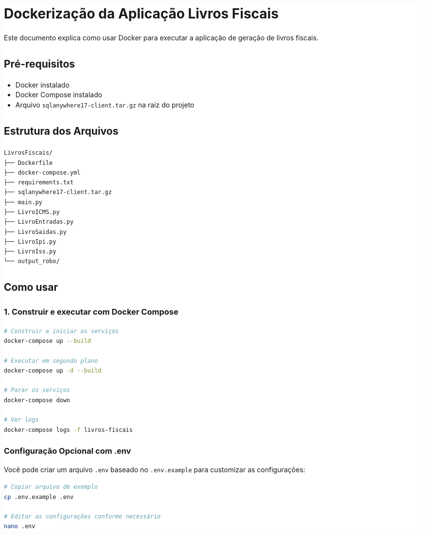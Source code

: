 # Dockerização da Aplicação Livros Fiscais

Este documento explica como usar Docker para executar a aplicação de geração de livros fiscais.

## Pré-requisitos

- Docker instalado
- Docker Compose instalado
- Arquivo `sqlanywhere17-client.tar.gz` na raiz do projeto

## Estrutura dos Arquivos

```
LivrosFiscais/
├── Dockerfile
├── docker-compose.yml
├── requirements.txt
├── sqlanywhere17-client.tar.gz
├── main.py
├── LivroICMS.py
├── LivroEntradas.py
├── LivroSaidas.py
├── LivroIpi.py
├── LivroIss.py
└── output_robo/
```

## Como usar

### 1. Construir e executar com Docker Compose

```bash
# Construir e iniciar os serviços
docker-compose up --build

# Executar em segundo plano
docker-compose up -d --build

# Parar os serviços
docker-compose down

# Ver logs
docker-compose logs -f livros-fiscais
```

### Configuração Opcional com .env

Você pode criar um arquivo `.env` baseado no `.env.example` para customizar as configurações:

```bash
# Copiar arquivo de exemplo
cp .env.example .env

# Editar as configurações conforme necessário
nano .env
```
